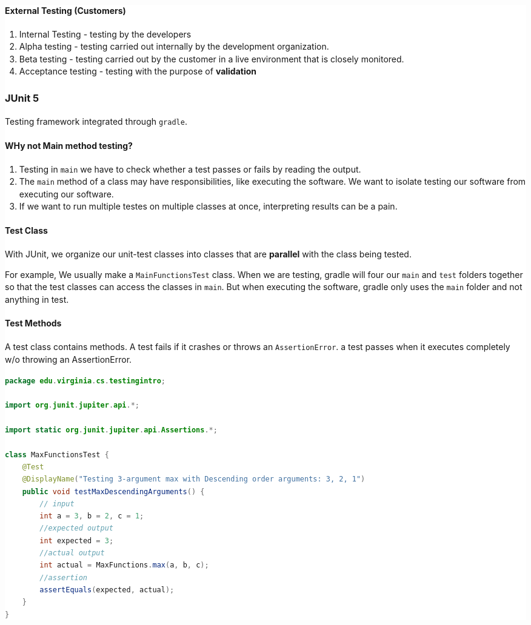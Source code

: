 #### External Testing (Customers)

1. Internal Testing - testing by the developers
1. Alpha testing - testing carried out internally by the development organization. 
1. Beta testing - testing carried out by the customer in a live environment that is closely monitored. 
1. Acceptance testing - testing with the purpose of **validation** 

### JUnit 5

Testing framework integrated through `gradle`. 

#### WHy not Main method testing?

1. Testing in `main` we have to check whether a test passes or fails by reading the output. 
1. The `main` method of a class may have responsibilities, like executing the software. We want to isolate testing our software from executing our software. 
1. If we want to run multiple testes on multiple classes at once, interpreting results can be a pain.

#### Test Class

With JUnit, we organize our unit-test classes into classes that are **parallel** with the class being tested.

For example, We usually make a `MainFunctionsTest` class. When we are testing, gradle will four our `main` and `test` folders together so that the test classes can access the classes in `main`. But when executing the software, gradle only uses the `main` folder and not anything in test. 

#### Test Methods

A test class contains methods. A test fails if it crashes or throws an `AssertionError`. a test passes when it executes completely w/o throwing an AssertionError. 

```java
package edu.virginia.cs.testingintro;

import org.junit.jupiter.api.*;

import static org.junit.jupiter.api.Assertions.*;

class MaxFunctionsTest {
    @Test
    @DisplayName("Testing 3-argument max with Descending order arguments: 3, 2, 1")
    public void testMaxDescendingArguments() {
        // input
        int a = 3, b = 2, c = 1;
        //expected output
        int expected = 3;
        //actual output
        int actual = MaxFunctions.max(a, b, c);
        //assertion
        assertEquals(expected, actual);
    }
}
```

